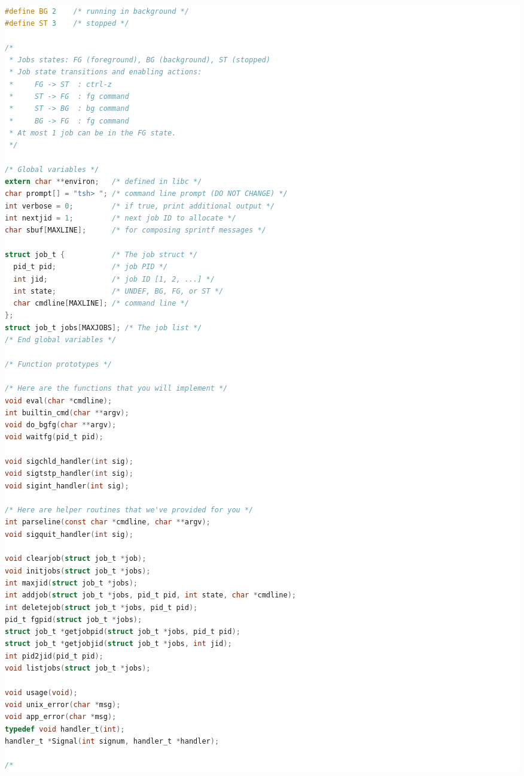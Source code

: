 ```c
#define BG 2    /* running in background */
#define ST 3    /* stopped */

/*
 * Jobs states: FG (foreground), BG (background), ST (stopped)
 * Job state transitions and enabling actions:
 *     FG -> ST  : ctrl-z
 *     ST -> FG  : fg command
 *     ST -> BG  : bg command
 *     BG -> FG  : fg command
 * At most 1 job can be in the FG state.
 */

/* Global variables */
extern char **environ;   /* defined in libc */
char prompt[] = "tsh> "; /* command line prompt (DO NOT CHANGE) */
int verbose = 0;         /* if true, print additional output */
int nextjid = 1;         /* next job ID to allocate */
char sbuf[MAXLINE];      /* for composing sprintf messages */

struct job_t {           /* The job struct */
  pid_t pid;             /* job PID */
  int jid;               /* job ID [1, 2, ...] */
  int state;             /* UNDEF, BG, FG, or ST */
  char cmdline[MAXLINE]; /* command line */
};
struct job_t jobs[MAXJOBS]; /* The job list */
/* End global variables */

/* Function prototypes */

/* Here are the functions that you will implement */
void eval(char *cmdline);
int builtin_cmd(char **argv);
void do_bgfg(char **argv);
void waitfg(pid_t pid);

void sigchld_handler(int sig);
void sigtstp_handler(int sig);
void sigint_handler(int sig);

/* Here are helper routines that we've provided for you */
int parseline(const char *cmdline, char **argv);
void sigquit_handler(int sig);

void clearjob(struct job_t *job);
void initjobs(struct job_t *jobs);
int maxjid(struct job_t *jobs);
int addjob(struct job_t *jobs, pid_t pid, int state, char *cmdline);
int deletejob(struct job_t *jobs, pid_t pid);
pid_t fgpid(struct job_t *jobs);
struct job_t *getjobpid(struct job_t *jobs, pid_t pid);
struct job_t *getjobjid(struct job_t *jobs, int jid);
int pid2jid(pid_t pid);
void listjobs(struct job_t *jobs);

void usage(void);
void unix_error(char *msg);
void app_error(char *msg);
typedef void handler_t(int);
handler_t *Signal(int signum, handler_t *handler);

/*
```